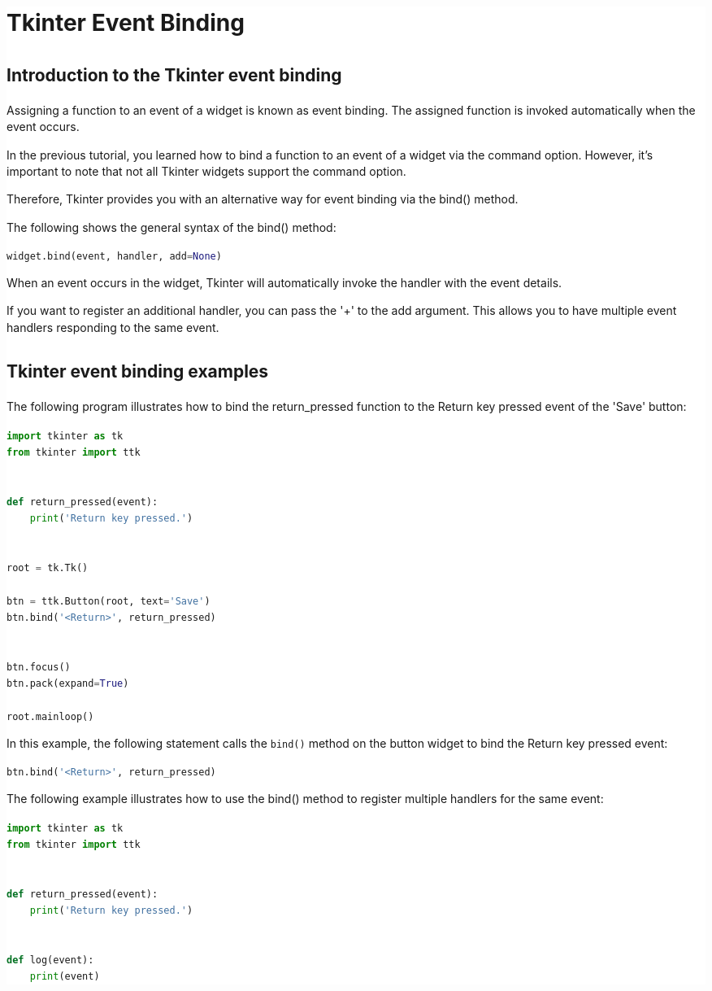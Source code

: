 Tkinter Event Binding
===

## Introduction to the Tkinter event binding
Assigning a function to an event of a widget is known as event binding. The assigned function is invoked automatically when the event occurs.

In the previous tutorial, you learned how to bind a function to an event of a widget via the command option. However, it’s important to note that not all Tkinter widgets support the command option.

Therefore, Tkinter provides you with an alternative way for event binding via the bind() method.

The following shows the general syntax of the bind() method:
```py
widget.bind(event, handler, add=None)
```
When an event occurs in the widget, Tkinter will automatically invoke the handler with the event details.

If you want to register an additional handler, you can pass the '+' to the add argument. This allows you to have multiple event handlers responding to the same event.

## Tkinter event binding examples
The following program illustrates how to bind the return_pressed function to the Return key pressed event of the 'Save' button:
```py
import tkinter as tk
from tkinter import ttk


def return_pressed(event):
    print('Return key pressed.')


root = tk.Tk()

btn = ttk.Button(root, text='Save')
btn.bind('<Return>', return_pressed)


btn.focus()
btn.pack(expand=True)

root.mainloop()
```

In this example, the following statement calls the `bind()` method on the button widget to bind the Return key pressed event:
```py
btn.bind('<Return>', return_pressed)
```

The following example illustrates how to use the bind() method to register multiple handlers for the same event:
```py
import tkinter as tk
from tkinter import ttk


def return_pressed(event):
    print('Return key pressed.')


def log(event):
    print(event)

```